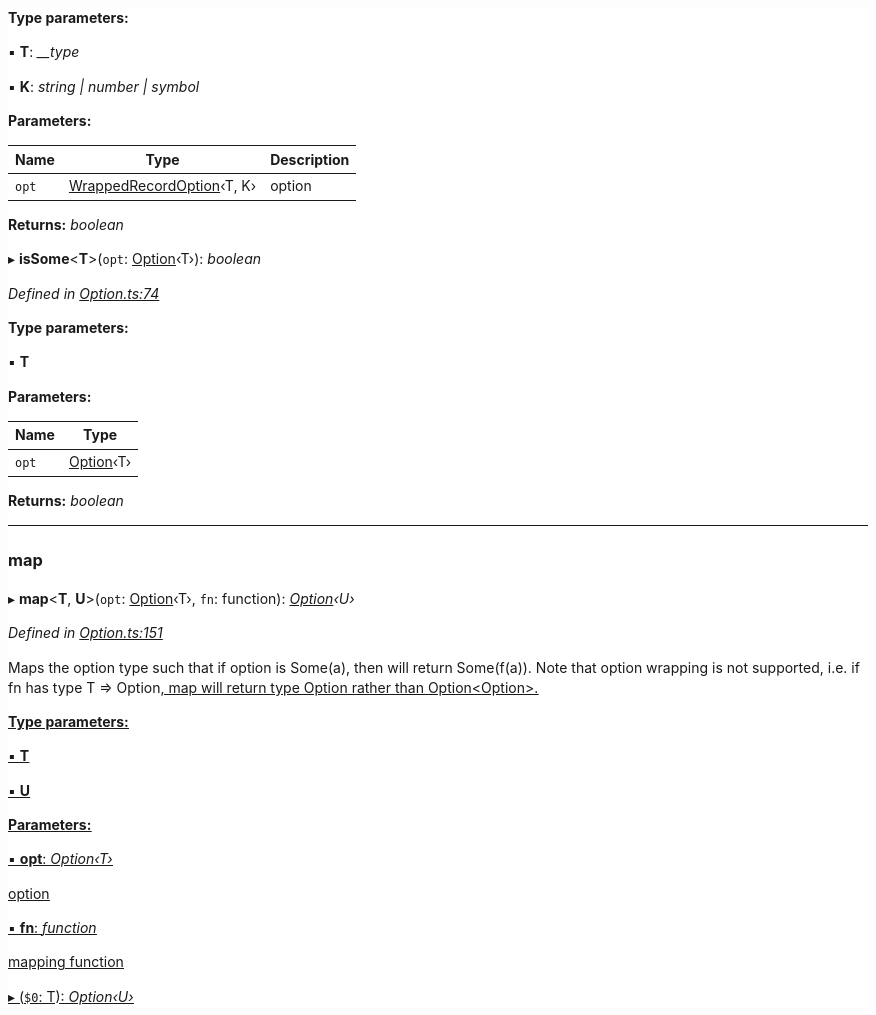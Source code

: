 **Type parameters:**

▪ **T**: *__type*

▪ **K**: *string | number | symbol*

**Parameters:**

Name | Type | Description |
------ | ------ | ------ |
`opt` | [WrappedRecordOption](_option_.md#wrappedrecordoption)‹T, K› | option  |

**Returns:** *boolean*

▸ **isSome**<**T**>(`opt`: [Option](_option_.md#option)‹T›): *boolean*

*Defined in [Option.ts:74](https://github.com/diaozheng999/nasi/blob/5f965cb/src/Option.ts#L74)*

**Type parameters:**

▪ **T**

**Parameters:**

Name | Type |
------ | ------ |
`opt` | [Option](_option_.md#option)‹T› |

**Returns:** *boolean*

___

###  map

▸ **map**<**T**, **U**>(`opt`: [Option](_option_.md#option)‹T›, `fn`: function): *[Option](_option_.md#option)‹U›*

*Defined in [Option.ts:151](https://github.com/diaozheng999/nasi/blob/5f965cb/src/Option.ts#L151)*

Maps the option type such that if option is Some(a), then will return
Some(f(a)). Note that option wrapping is not supported, i.e. if fn has
type T => Option<U>, map<T> will return type Option<U> rather than
Option<Option<U>>.

**Type parameters:**

▪ **T**

▪ **U**

**Parameters:**

▪ **opt**: *[Option](_option_.md#option)‹T›*

option

▪ **fn**: *function*

mapping function

▸ (`$0`: T): *[Option](_option_.md#option)‹U›*
